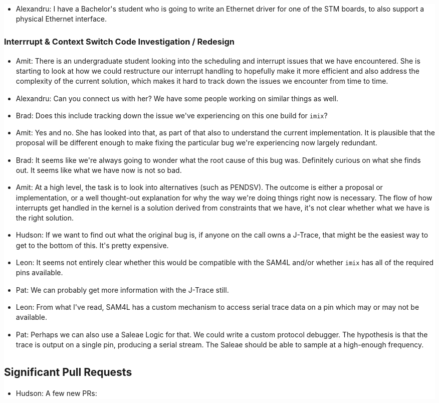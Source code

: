 * Alexandru: I have a Bachelor's student who is going to write an Ethernet
  driver for one of the STM boards, to also support a physical Ethernet
  interface.

### Interrrupt & Context Switch Code Investigation / Redesign

* Amit: There is an undergraduate student looking into the scheduling and
  interrupt issues that we have encountered. She is starting to look at how we
  could restructure our interrupt handling to hopefully make it more efficient
  and also address the complexity of the current solution, which makes it hard
  to track down the issues we encounter from time to time.

* Alexandru: Can you connect us with her? We have some people working on similar
  things as well.

* Brad: Does this include tracking down the issue we've experiencing on this one
  build for `imix`?

* Amit: Yes and no. She has looked into that, as part of that also to understand
  the current implementation. It is plausible that the proposal will be
  different enough to make fixing the particular bug we're experiencing now
  largely redundant.

* Brad: It seems like we're always going to wonder what the root cause of this
  bug was. Definitely curious on what she finds out. It seems like what we have
  now is not so bad.

* Amit: At a high level, the task is to look into alternatives (such as
  PENDSV). The outcome is either a proposal or implementation, or a well
  thought-out explanation for why the way we're doing things right now is
  necessary. The flow of how interrupts get handled in the kernel is a solution
  derived from constraints that we have, it's not clear whether what we have is
  the right solution.

* Hudson: If we want to find out what the original bug is, if anyone on the call
  owns a J-Trace, that might be the easiest way to get to the bottom of
  this. It's pretty expensive.

* Leon: It seems not entirely clear whether this would be compatible with the
  SAM4L and/or whether `imix` has all of the required pins available.

* Pat: We can probably get more information with the J-Trace still.

* Leon: From what I've read, SAM4L has a custom mechanism to access serial trace
  data on a pin which may or may not be available.

* Pat: Perhaps we can also use a Saleae Logic for that. We could write a custom
  protocol debugger. The hypothesis is that the trace is output on a single pin,
  producing a serial stream. The Saleae should be able to sample at a
  high-enough frequency.

## Significant Pull Requests

* Hudson: A few new PRs:
